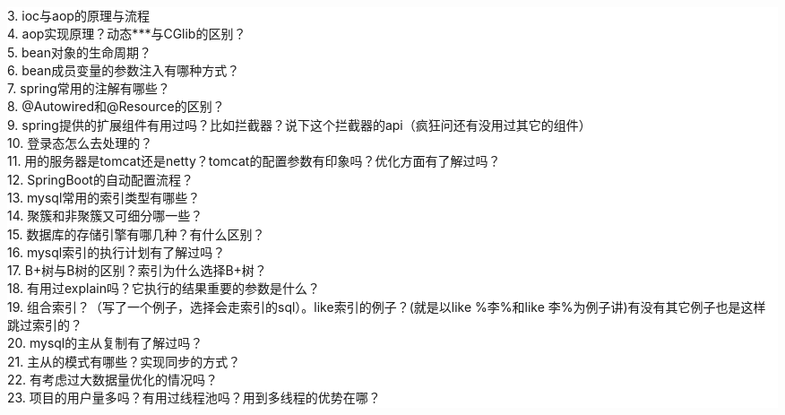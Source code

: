  <div>
  3. ioc与aop的原理与流程
 </div>
 <div>
  4. aop实现原理？动态***与CGlib的区别？
 </div>
 <div>
  5. bean对象的生命周期？
 </div>
 <div>
  6. bean成员变量的参数注入有哪种方式？
 </div>
 <div>
  7. spring常用的注解有哪些？
 </div>
 <div>
  8. @Autowired和@Resource的区别？
 </div>
 <div>
  9. spring提供的扩展组件有用过吗？比如拦截器？说下这个拦截器的api（疯狂问还有没用过其它的组件）
 </div>
 <div>
  10. 登录态怎么去处理的？
 </div>
 <div>
  11. 用的服务器是tomcat还是netty？tomcat的配置参数有印象吗？优化方面有了解过吗？
 </div>
 <div>
  12. SpringBoot的自动配置流程？
 </div>
 <div>
  13. mysql常用的索引类型有哪些？
 </div>
 <div>
  14. 聚簇和非聚簇又可细分哪一些？
 </div>
 <div>
  15. 数据库的存储引擎有哪几种？有什么区别？
 </div>
 <div>
  16. mysql索引的执行计划有了解过吗？
 </div>
 <div>
  17. B+树与B树的区别？索引为什么选择B+树？
 </div>
 <div>
  18. 有用过explain吗？它执行的结果重要的参数是什么？
 </div>
 <div>
  19. 组合索引？（写了一个例子，选择会走索引的sql）。like索引的例子？(就是以like %李%和like 李%为例子讲)有没有其它例子也是这样跳过索引的？
 </div>
 <div>
  20. mysql的主从复制有了解过吗？
 </div>
 <div>
  21. 主从的模式有哪些？实现同步的方式？
 </div>
 <div>
  22. 有考虑过大数据量优化的情况吗？
 </div>
 <div>
  23. 项目的用户量多吗？有用过线程池吗？用到多线程的优势在哪？
 </div>
 <div>